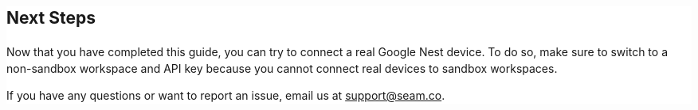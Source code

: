 ## Next Steps

Now that you have completed this guide, you can try to connect a real Google Nest device. To do so, make sure to switch to a non-sandbox workspace and API key because you cannot connect real devices to sandbox workspaces.

If you have any questions or want to report an issue, email us at [support@seam.co](mailto:support@seam.co).
